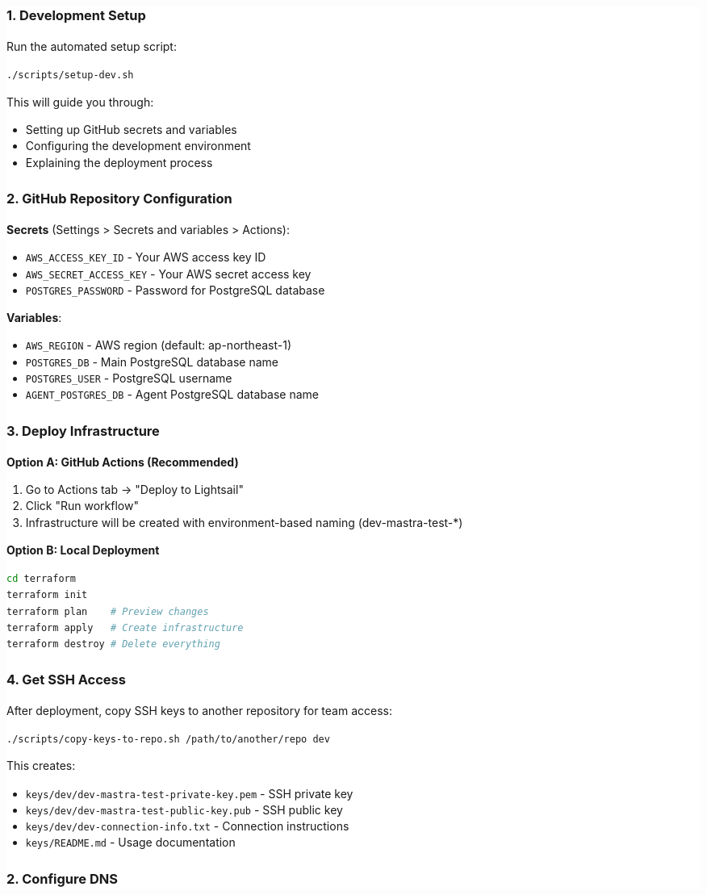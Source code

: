### 1. Development Setup

Run the automated setup script:
```bash
./scripts/setup-dev.sh
```

This will guide you through:
- Setting up GitHub secrets and variables
- Configuring the development environment
- Explaining the deployment process

### 2. GitHub Repository Configuration

**Secrets** (Settings > Secrets and variables > Actions):
- `AWS_ACCESS_KEY_ID` - Your AWS access key ID
- `AWS_SECRET_ACCESS_KEY` - Your AWS secret access key
- `POSTGRES_PASSWORD` - Password for PostgreSQL database

**Variables**:
- `AWS_REGION` - AWS region (default: ap-northeast-1)
- `POSTGRES_DB` - Main PostgreSQL database name
- `POSTGRES_USER` - PostgreSQL username
- `AGENT_POSTGRES_DB` - Agent PostgreSQL database name

### 3. Deploy Infrastructure

**Option A: GitHub Actions (Recommended)**
1. Go to Actions tab → "Deploy to Lightsail"
2. Click "Run workflow"
3. Infrastructure will be created with environment-based naming (dev-mastra-test-*)

**Option B: Local Deployment**
```bash
cd terraform
terraform init
terraform plan    # Preview changes
terraform apply   # Create infrastructure
terraform destroy # Delete everything
```

### 4. Get SSH Access

After deployment, copy SSH keys to another repository for team access:
```bash
./scripts/copy-keys-to-repo.sh /path/to/another/repo dev
```

This creates:
- `keys/dev/dev-mastra-test-private-key.pem` - SSH private key
- `keys/dev/dev-mastra-test-public-key.pub` - SSH public key
- `keys/dev/dev-connection-info.txt` - Connection instructions
- `keys/README.md` - Usage documentation

### 2. Configure DNS
